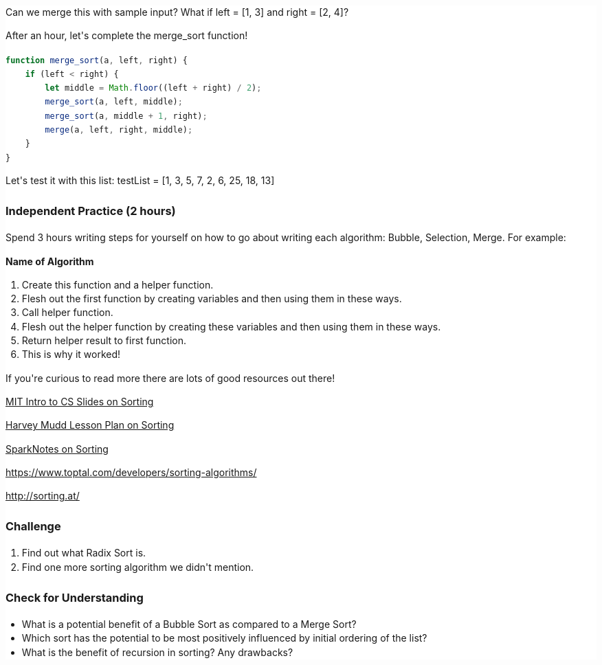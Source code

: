 Can we merge this with sample input? What if left = [1, 3] and right = [2, 4]?

After an hour, let's complete the merge_sort function!

``` JavaScript
function merge_sort(a, left, right) {
    if (left < right) {
        let middle = Math.floor((left + right) / 2);
        merge_sort(a, left, middle);
        merge_sort(a, middle + 1, right);
        merge(a, left, right, middle);
    }
}
```

Let's test it with this list: testList = [1, 3, 5, 7, 2, 6, 25, 18, 13]

### Independent Practice (2 hours)

Spend 3 hours writing steps for yourself on how to go about writing each algorithm: Bubble, Selection, Merge.
For example:

**Name of Algorithm**

1. Create this function and a helper function.
2. Flesh out the first function by creating variables and then using them in these ways.
3. Call helper function.
4. Flesh out the helper function by creating these variables and then using them in these ways.
5. Return helper result to first function.
6. This is why it worked!

If you're curious to read more there are lots of good resources out there!

[MIT Intro to CS Slides on Sorting](https://ocw.mit.edu/courses/electrical-engineering-and-computer-science/6-0001-introduction-to-computer-science-and-programming-in-python-fall-2016/lecture-slides-code/MIT6_0001F16_Lec12.pdf)

[Harvey Mudd Lesson Plan on Sorting](https://www.cs.hmc.edu/MyCS/MyCS_all_handouts/Unit%205/PDF%20Sorting%20Algorithms%20Lesson%20Plan.pdf)

[SparkNotes on Sorting](http://www.sparknotes.com/cs/sorting/bubble/section1.rhtml)

https://www.toptal.com/developers/sorting-algorithms/

http://sorting.at/

### Challenge

1. Find out what Radix Sort is.
2. Find one more sorting algorithm we didn't mention.

### Check for Understanding

* What is a potential benefit of a Bubble Sort as compared to a Merge Sort?
* Which sort has the potential to be most positively influenced by initial ordering of the list?
* What is the benefit of recursion in sorting? Any drawbacks?
